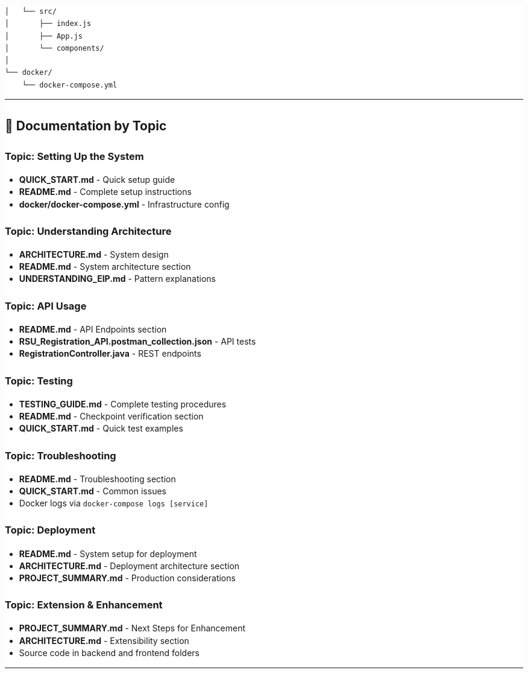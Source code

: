 ```
│   └── src/
│       ├── index.js
│       ├── App.js
│       └── components/
│
└── docker/
    └── docker-compose.yml
```

---

## 🎯 Documentation by Topic

### Topic: Setting Up the System
- **QUICK_START.md** - Quick setup guide
- **README.md** - Complete setup instructions
- **docker/docker-compose.yml** - Infrastructure config

### Topic: Understanding Architecture
- **ARCHITECTURE.md** - System design
- **README.md** - System architecture section
- **UNDERSTANDING_EIP.md** - Pattern explanations

### Topic: API Usage
- **README.md** - API Endpoints section
- **RSU_Registration_API.postman_collection.json** - API tests
- **RegistrationController.java** - REST endpoints

### Topic: Testing
- **TESTING_GUIDE.md** - Complete testing procedures
- **README.md** - Checkpoint verification section
- **QUICK_START.md** - Quick test examples

### Topic: Troubleshooting
- **README.md** - Troubleshooting section
- **QUICK_START.md** - Common issues
- Docker logs via `docker-compose logs [service]`

### Topic: Deployment
- **README.md** - System setup for deployment
- **ARCHITECTURE.md** - Deployment architecture section
- **PROJECT_SUMMARY.md** - Production considerations

### Topic: Extension & Enhancement
- **PROJECT_SUMMARY.md** - Next Steps for Enhancement
- **ARCHITECTURE.md** - Extensibility section
- Source code in backend and frontend folders

---
